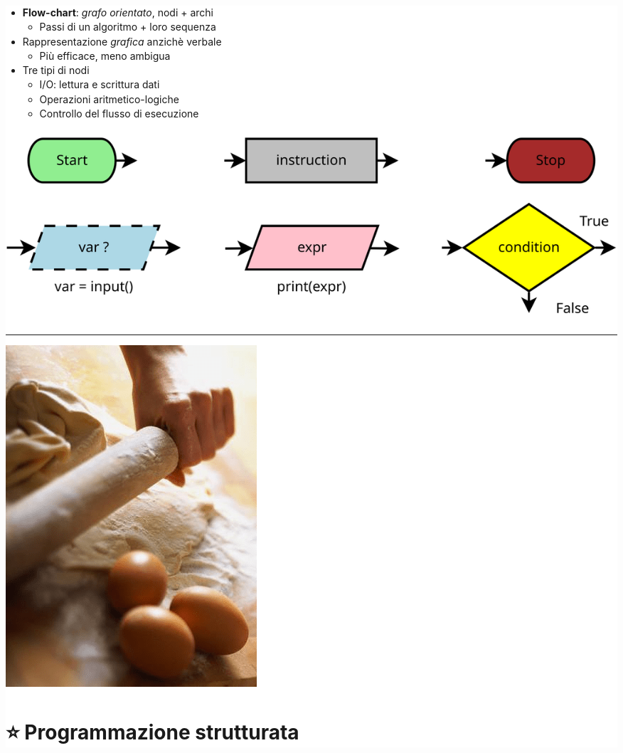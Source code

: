 - **Flow-chart**: *grafo orientato*, nodi + archi
    - Passi di un algoritmo + loro sequenza
- Rappresentazione *grafica* anzichè verbale
    - Più efficace, meno ambigua
- Tre tipi di nodi
    - I/O: lettura e scrittura dati
    - Operazioni aritmetico-logiche
    - Controllo del flusso di esecuzione

![small](images/algo/nodes.svg)

---

![](images/algo/recipe.png)
# ⭐️ Programmazione strutturata
